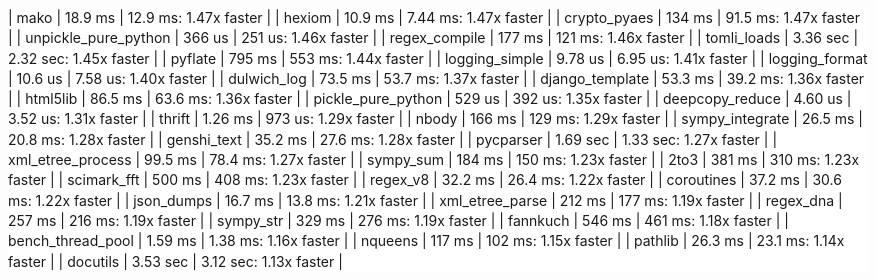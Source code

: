 | mako                     | 18.9 ms                                                               | 12.9 ms: 1.47x faster                                                   |
| hexiom                   | 10.9 ms                                                               | 7.44 ms: 1.47x faster                                                   |
| crypto_pyaes             | 134 ms                                                                | 91.5 ms: 1.47x faster                                                   |
| unpickle_pure_python     | 366 us                                                                | 251 us: 1.46x faster                                                    |
| regex_compile            | 177 ms                                                                | 121 ms: 1.46x faster                                                    |
| tomli_loads              | 3.36 sec                                                              | 2.32 sec: 1.45x faster                                                  |
| pyflate                  | 795 ms                                                                | 553 ms: 1.44x faster                                                    |
| logging_simple           | 9.78 us                                                               | 6.95 us: 1.41x faster                                                   |
| logging_format           | 10.6 us                                                               | 7.58 us: 1.40x faster                                                   |
| dulwich_log              | 73.5 ms                                                               | 53.7 ms: 1.37x faster                                                   |
| django_template          | 53.3 ms                                                               | 39.2 ms: 1.36x faster                                                   |
| html5lib                 | 86.5 ms                                                               | 63.6 ms: 1.36x faster                                                   |
| pickle_pure_python       | 529 us                                                                | 392 us: 1.35x faster                                                    |
| deepcopy_reduce          | 4.60 us                                                               | 3.52 us: 1.31x faster                                                   |
| thrift                   | 1.26 ms                                                               | 973 us: 1.29x faster                                                    |
| nbody                    | 166 ms                                                                | 129 ms: 1.29x faster                                                    |
| sympy_integrate          | 26.5 ms                                                               | 20.8 ms: 1.28x faster                                                   |
| genshi_text              | 35.2 ms                                                               | 27.6 ms: 1.28x faster                                                   |
| pycparser                | 1.69 sec                                                              | 1.33 sec: 1.27x faster                                                  |
| xml_etree_process        | 99.5 ms                                                               | 78.4 ms: 1.27x faster                                                   |
| sympy_sum                | 184 ms                                                                | 150 ms: 1.23x faster                                                    |
| 2to3                     | 381 ms                                                                | 310 ms: 1.23x faster                                                    |
| scimark_fft              | 500 ms                                                                | 408 ms: 1.23x faster                                                    |
| regex_v8                 | 32.2 ms                                                               | 26.4 ms: 1.22x faster                                                   |
| coroutines               | 37.2 ms                                                               | 30.6 ms: 1.22x faster                                                   |
| json_dumps               | 16.7 ms                                                               | 13.8 ms: 1.21x faster                                                   |
| xml_etree_parse          | 212 ms                                                                | 177 ms: 1.19x faster                                                    |
| regex_dna                | 257 ms                                                                | 216 ms: 1.19x faster                                                    |
| sympy_str                | 329 ms                                                                | 276 ms: 1.19x faster                                                    |
| fannkuch                 | 546 ms                                                                | 461 ms: 1.18x faster                                                    |
| bench_thread_pool        | 1.59 ms                                                               | 1.38 ms: 1.16x faster                                                   |
| nqueens                  | 117 ms                                                                | 102 ms: 1.15x faster                                                    |
| pathlib                  | 26.3 ms                                                               | 23.1 ms: 1.14x faster                                                   |
| docutils                 | 3.53 sec                                                              | 3.12 sec: 1.13x faster                                                  |